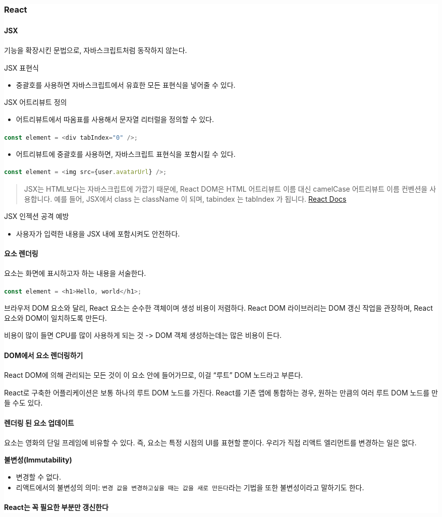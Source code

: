 
### React

#### JSX

기능을 확장시킨 문법으로, 자바스크립트처럼 동작하지 않는다.

JSX 표현식

- 중괄호를 사용하면 자바스크립트에서 유효한 모든 표현식을 넣어줄 수 있다.

JSX 어트리뷰트 정의

- 어트리뷰트에서 따옴표를 사용해서 문자열 리터럴을 정의할 수 있다.

```js
const element = <div tabIndex="0" />;
```

- 어트리뷰트에 중괄호를 사용하면, 자바스크립트 표현식을 포함시킬 수 있다.

```js
const element = <img src={user.avatarUrl} />;
```

> JSX는 HTML보다는 자바스크립트에 가깝기 때문에, React DOM은 HTML 어트리뷰트 이름 대신 camelCase 어트리뷰트 이름 컨벤션을 사용합니다. 예를 들어, JSX에서 class 는 className 이 되며, tabindex 는 tabIndex 가 됩니다. [React Docs](https://reactjs-org-ko.netlify.com/docs/introducing-jsx.html)

JSX 인젝션 공격 예방

- 사용자가 입력한 내용을 JSX 내에 포함시켜도 안전하다.

#### 요소 렌더링

요소는 화면에 표시하고자 하는 내용을 서술한다.

```js
const element = <h1>Hello, world</h1>;
```

브라우저 DOM 요소와 달리, React 요소는 순수한 객체이며 생성 비용이 저렴하다. React DOM 라이브러리는 DOM 갱신 작업을 관장하며, React 요소와 DOM이 일치하도록 만든다.

비용이 많이 들면 CPU를 많이 사용하게 되는 것 -> DOM 객체 생성하는데는 많은 비용이 든다.

#### DOM에서 요소 렌더링하기

React DOM에 의해 관리되는 모든 것이 이 요소 안에 들어가므로, 이걸 “루트” DOM 노드라고 부른다.

React로 구축한 어플리케이션은 보통 하나의 루트 DOM 노드를 가진다. React를 기존 앱에 통합하는 경우, 원하는 만큼의 여러 루트 DOM 노드를 만들 수도 있다.

#### 렌더링 된 요소 업데이트

요소는 영화의 단일 프레임에 비유할 수 있다. 즉, 요소는 특정 시점의 UI를 표현할 뿐이다. 우리가 직접 리액트 엘리먼트를 변경하는 일은 없다.

**불변성(Immutability)**

- 변경할 수 없다.
- 리액트에서의 불변성의 의미: `변경 값을 변경하고싶을 때는 값을 새로 만든다`라는 기법을 또한 불변성이라고 말하기도 한다.

#### React는 꼭 필요한 부분만 갱신한다
